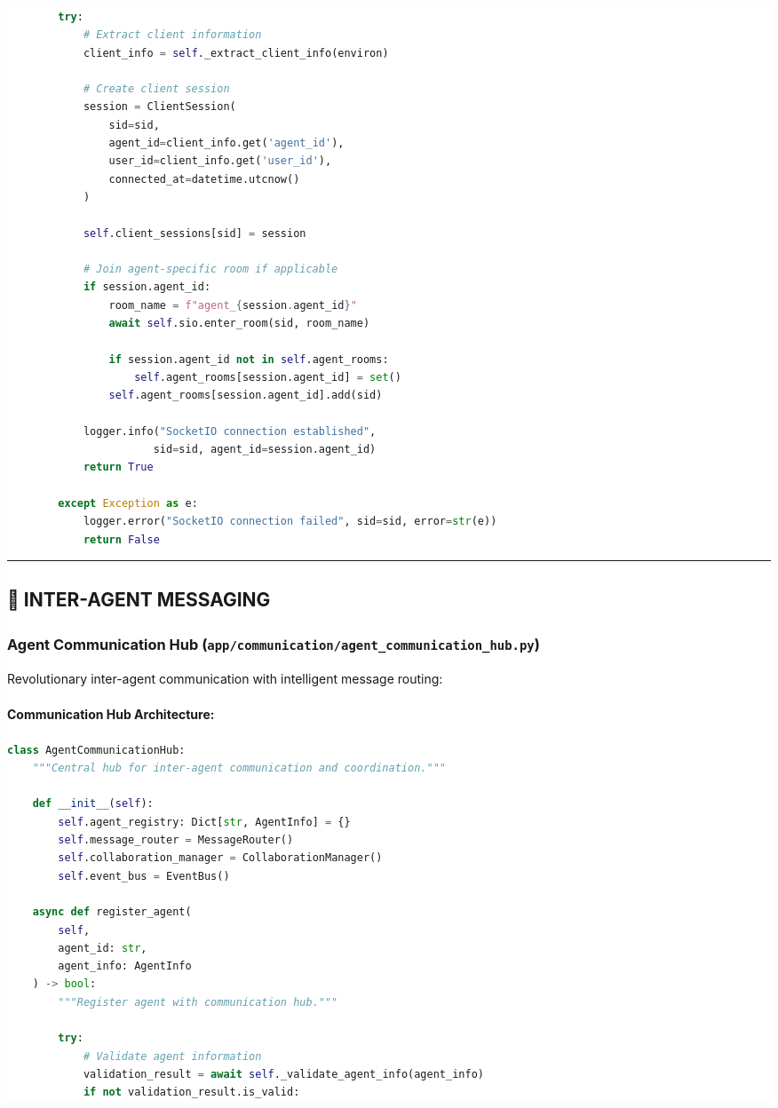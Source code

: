 ```python
        try:
            # Extract client information
            client_info = self._extract_client_info(environ)
            
            # Create client session
            session = ClientSession(
                sid=sid,
                agent_id=client_info.get('agent_id'),
                user_id=client_info.get('user_id'),
                connected_at=datetime.utcnow()
            )
            
            self.client_sessions[sid] = session
            
            # Join agent-specific room if applicable
            if session.agent_id:
                room_name = f"agent_{session.agent_id}"
                await self.sio.enter_room(sid, room_name)
                
                if session.agent_id not in self.agent_rooms:
                    self.agent_rooms[session.agent_id] = set()
                self.agent_rooms[session.agent_id].add(sid)
            
            logger.info("SocketIO connection established", 
                       sid=sid, agent_id=session.agent_id)
            return True
            
        except Exception as e:
            logger.error("SocketIO connection failed", sid=sid, error=str(e))
            return False
```

---

## 🤖 INTER-AGENT MESSAGING

### **Agent Communication Hub** (`app/communication/agent_communication_hub.py`)

Revolutionary inter-agent communication with intelligent message routing:

#### **Communication Hub Architecture**:
```python
class AgentCommunicationHub:
    """Central hub for inter-agent communication and coordination."""
    
    def __init__(self):
        self.agent_registry: Dict[str, AgentInfo] = {}
        self.message_router = MessageRouter()
        self.collaboration_manager = CollaborationManager()
        self.event_bus = EventBus()
        
    async def register_agent(
        self,
        agent_id: str,
        agent_info: AgentInfo
    ) -> bool:
        """Register agent with communication hub."""
        
        try:
            # Validate agent information
            validation_result = await self._validate_agent_info(agent_info)
            if not validation_result.is_valid:
```
